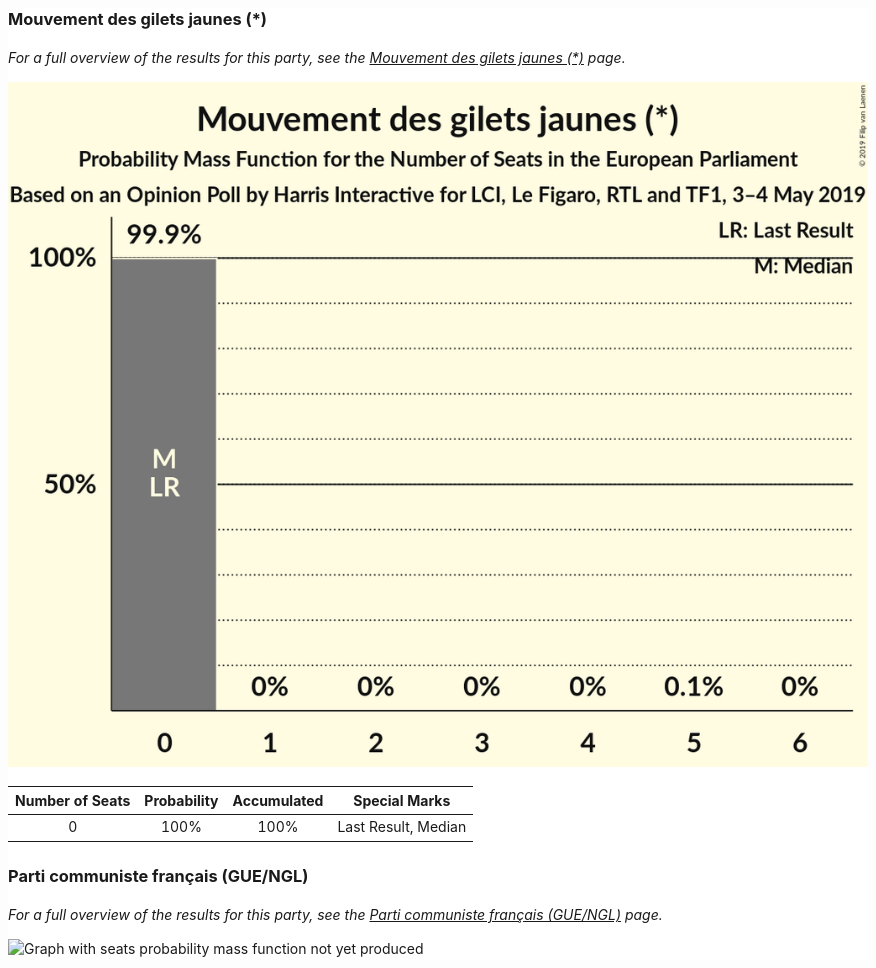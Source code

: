 ### Mouvement des gilets jaunes (*)

*For a full overview of the results for this party, see the [Mouvement des gilets jaunes (*)](party-mouvementdesgiletsjaunes.html) page.*

![Graph with seats probability mass function not yet produced](2019-05-04-HarrisInteractive-seats-pmf-mouvementdesgiletsjaunes.png "Seats Probability Mass Function")

| Number of Seats | Probability | Accumulated | Special Marks |
|:---------------:|:-----------:|:-----------:|:-------------:|
| 0 | 100% | 100% | Last Result, Median |

### Parti communiste français (GUE/NGL)

*For a full overview of the results for this party, see the [Parti communiste français (GUE/NGL)](party-particommunistefrançaisguengl.html) page.*

![Graph with seats probability mass function not yet produced](2019-05-04-HarrisInteractive-seats-pmf-particommunistefrançaisguengl.png "Seats Probability Mass Function")
